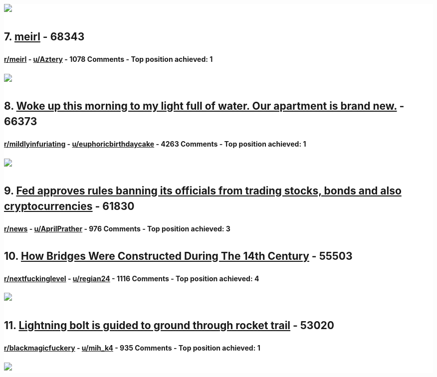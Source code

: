 <a href="https://i.redd.it/xjo8kiezqki81.jpg"><img src="https://b.thumbs.redditmedia.com/ahyq_DxUVP5iZHXf0toG9M1K2Vt4HcM6u-ajBxyaH7M.jpg"></img></a>

## 7. [meirl](http://reddit.com/r/meirl/comments/svc4iw/meirl/) - 68343
#### [r/meirl](http://reddit.com/r/meirl) - [u/Aztery](http://reddit.com/u/Aztery) - 1078 Comments - Top position achieved: 1

<a href="https://i.redd.it/hx8aeyaeoji81.png"><img src="https://b.thumbs.redditmedia.com/pTQFkDFJhyNxr_zPhLBUI3G0imna-d9mW-8vsRw1xuE.jpg"></img></a>

## 8. [Woke up this morning to my light full of water. Our apartment is brand new.](http://reddit.com/r/mildlyinfuriating/comments/svijbj/woke_up_this_morning_to_my_light_full_of_water/) - 66373
#### [r/mildlyinfuriating](http://reddit.com/r/mildlyinfuriating) - [u/euphoricbirthdaycake](http://reddit.com/u/euphoricbirthdaycake) - 4263 Comments - Top position achieved: 1

<a href="https://www.reddit.com/gallery/svijbj"><img src="https://b.thumbs.redditmedia.com/3-wrbD4KHGdiK42VBH6vD-si11nRA9q3HcZgKTcHplU.jpg"></img></a>

## 9. [Fed approves rules banning its officials from trading stocks, bonds and also cryptocurrencies](http://reddit.com/r/news/comments/svns82/fed_approves_rules_banning_its_officials_from/) - 61830
#### [r/news](http://reddit.com/r/news) - [u/AprilPrather](http://reddit.com/u/AprilPrather) - 976 Comments - Top position achieved: 3

## 10. [How Bridges Were Constructed During The 14th Century](http://reddit.com/r/nextfuckinglevel/comments/svp2bb/how_bridges_were_constructed_during_the_14th/) - 55503
#### [r/nextfuckinglevel](http://reddit.com/r/nextfuckinglevel) - [u/regian24](http://reddit.com/u/regian24) - 1116 Comments - Top position achieved: 4

<a href="https://v.redd.it/8o52zvprymi81"><img src="https://b.thumbs.redditmedia.com/C3gIuplsqOaDlDRZvWgdKnI2WNLIQS5kr6rjZV5TESw.jpg"></img></a>

## 11. [Lightning bolt is guided to ground through rocket trail](http://reddit.com/r/blackmagicfuckery/comments/svjtl6/lightning_bolt_is_guided_to_ground_through_rocket/) - 53020
#### [r/blackmagicfuckery](http://reddit.com/r/blackmagicfuckery) - [u/mih_k4](http://reddit.com/u/mih_k4) - 935 Comments - Top position achieved: 1

<a href="https://v.redd.it/95x7w87uuli81"><img src="https://b.thumbs.redditmedia.com/mcNWzS13j2GtObVGCO9RpRvU-Q-SR75A1RUfeZsxobs.jpg"></img></a>
